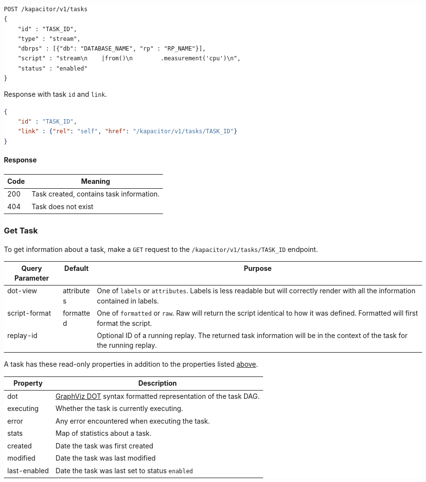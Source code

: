 ```
POST /kapacitor/v1/tasks
{
    "id" : "TASK_ID",
    "type" : "stream",
    "dbrps" : [{"db": "DATABASE_NAME", "rp" : "RP_NAME"}],
    "script" : "stream\n    |from()\n        .measurement('cpu')\n",
    "status" : "enabled"
}
```

Response with task `id` and `link`.

```json
{
    "id" : "TASK_ID",
    "link" : {"rel": "self", "href": "/kapacitor/v1/tasks/TASK_ID"}
}
```

#### Response

| Code | Meaning                                  |
| ---- | -------                                  |
| 200  | Task created, contains task information. |
| 404  | Task does not exist                      |

### Get Task

To get information about a task, make a `GET` request to the `/kapacitor/v1/tasks/TASK_ID` endpoint.

| Query Parameter | Default    | Purpose                                                                                                                          |
| --------------- | -------    | -------                                                                                                                          |
| dot-view        | attributes | One of `labels` or `attributes`. Labels is less readable but will correctly render with all the information contained in labels. |
| script-format   | formatted  | One of `formatted` or `raw`. Raw will return the script identical to how it was defined. Formatted will first format the script. |
| replay-id       |            | Optional ID of a running replay. The returned task information will be in the context of the task for the running replay.        |


A task has these read-only properties in addition to the properties listed [above](#define-task).

| Property     | Description                                                                                                                     |
| --------     | -----------                                                                                                                     |
| dot          | [GraphViz DOT](https://en.wikipedia.org/wiki/DOT_(graph_description_language)) syntax formatted representation of the task DAG. |
| executing    | Whether the task is currently executing.                                                                                        |
| error        | Any error encountered when executing the task.                                                                                  |
| stats        | Map of statistics about a task.                                                                                                 |
| created      | Date the task was first created                                                                                                 |
| modified     | Date the task was last modified                                                                                                 |
| last-enabled | Date the task was last set to status `enabled`                                                                                  |
